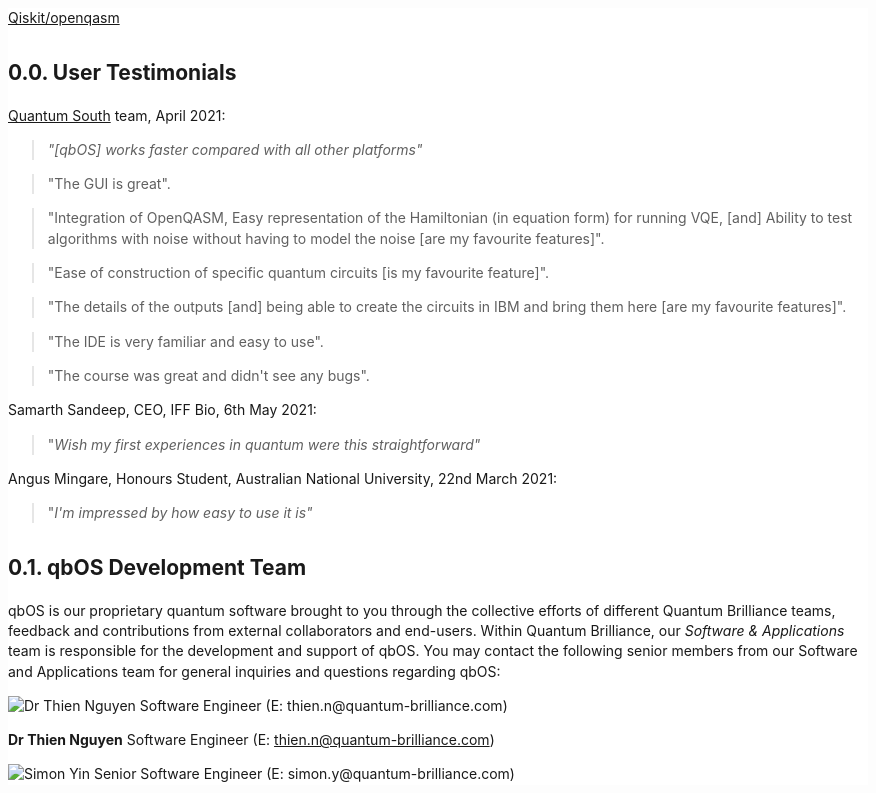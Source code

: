 [Qiskit/openqasm](https://github.com/Qiskit/openqasm)

## 0.0. User Testimonials

[Quantum South](https://quantum-south.com/about-as/) team, April 2021:

> *"[qbOS] works faster compared with all other platforms"*
> 

> "The GUI is great".
> 

> "Integration of OpenQASM, Easy representation of the Hamiltonian (in equation form) for running VQE, [and] Ability to test algorithms with noise without having to model the noise [are my favourite features]".
> 

> "Ease of construction of specific quantum circuits [is my favourite feature]".
> 

> "The details of the outputs [and] being able to create the circuits in IBM and bring them here [are my favourite features]".
> 

> "The IDE is very familiar and easy to use".
> 

> "The course was great and didn't see any bugs".
> 

Samarth Sandeep, CEO, IFF Bio, 6th May 2021:

> "*Wish my first experiences in quantum were this straightforward"*
> 

Angus Mingare, Honours Student, Australian National University, 22nd March 2021:

> "*I'm impressed by how easy to use it is"*
> 

## 0.1. qbOS Development Team

qbOS is our proprietary quantum software brought to you through the collective efforts of different Quantum Brilliance teams, feedback and contributions from external collaborators and end-users. Within Quantum Brilliance, our *Software & Applications* team is responsible for the development and support of qbOS. You may contact the following senior members from our Software and Applications team for general inquiries and questions regarding qbOS:

![**Dr Thien Nguyen**
  Software Engineer (E: thien.n@quantum-brilliance.com)](qbOS%20Documentation%20220525/ThienNguyen_(1).jpg)

**Dr Thien Nguyen**
  Software Engineer (E: thien.n@quantum-brilliance.com)

![**Simon Yin**
  Senior Software Engineer (E: simon.y@quantum-brilliance.com)](qbOS%20Documentation%20220525/Simon_Yin.jpg)
